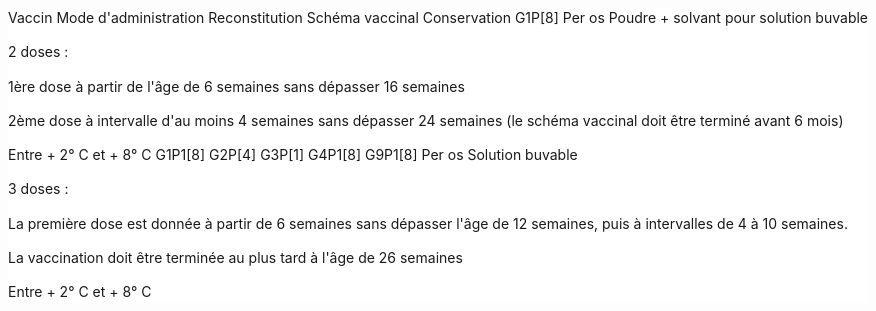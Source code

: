 <td class="rtecenter">Vaccin</td>

<td class="rtecenter" style="width: 104px;">Mode  
d'administration</td>

<td class="rtecenter" style="width: 98px;">Reconstitution</td>

<td class="rtecenter" style="width: 120px;">Schéma vaccinal</td>

<td class="rtecenter" style="width: 48px;">Conservation</td>

</tr>

<tr>

<td>G1P[8]</td>

<td style="width: 104px;">Per os</td>

<td style="width: 98px;">Poudre  
+ solvant pour solution buvable</td>

<td style="width: 120px;">

2 doses :

1ère dose à partir de l'âge de 6 semaines sans dépasser 16 semaines

2ème dose à intervalle d'au moins 4 semaines sans dépasser 24 semaines (le schéma vaccinal doit être terminé avant 6 mois)

</td>

<td style="width: 48px;">Entre + 2° C et + 8° C</td>

</tr>

<tr>

<td>G1P1[8]  
G2P[4]  
G3P[1]  
G4P1[8]  
G9P1[8]</td>

<td style="width: 104px;">Per os</td>

<td style="width: 98px;">Solution buvable</td>

<td style="width: 120px;">

3 doses :

La première dose est donnée à partir de 6 semaines sans dépasser l'âge de 12 semaines, puis à intervalles de 4 à 10 semaines.

La vaccination doit être terminée au plus tard à l'âge de 26 semaines

</td>

<td style="width: 48px;">Entre + 2° C et + 8° C</td>

</tr>
